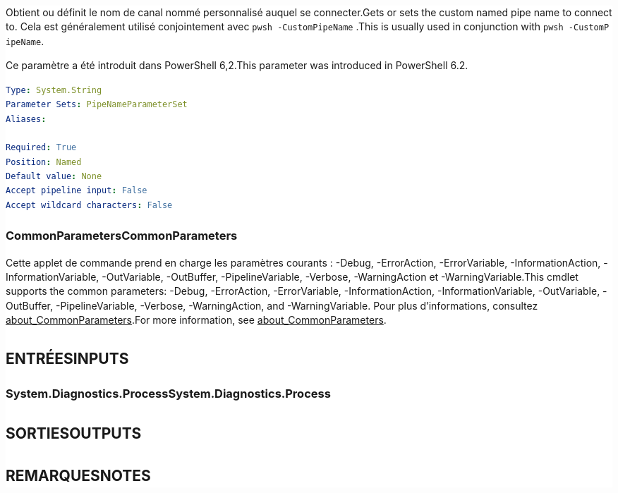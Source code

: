 <span data-ttu-id="ed95b-147">Obtient ou définit le nom de canal nommé personnalisé auquel se connecter.</span><span class="sxs-lookup"><span data-stu-id="ed95b-147">Gets or sets the custom named pipe name to connect to.</span></span> <span data-ttu-id="ed95b-148">Cela est généralement utilisé conjointement avec `pwsh -CustomPipeName` .</span><span class="sxs-lookup"><span data-stu-id="ed95b-148">This is usually used in conjunction with `pwsh -CustomPipeName`.</span></span>

<span data-ttu-id="ed95b-149">Ce paramètre a été introduit dans PowerShell 6,2.</span><span class="sxs-lookup"><span data-stu-id="ed95b-149">This parameter was introduced in PowerShell 6.2.</span></span>

```yaml
Type: System.String
Parameter Sets: PipeNameParameterSet
Aliases:

Required: True
Position: Named
Default value: None
Accept pipeline input: False
Accept wildcard characters: False
```

### <span data-ttu-id="ed95b-150">CommonParameters</span><span class="sxs-lookup"><span data-stu-id="ed95b-150">CommonParameters</span></span>

<span data-ttu-id="ed95b-151">Cette applet de commande prend en charge les paramètres courants : -Debug, -ErrorAction, -ErrorVariable, -InformationAction, -InformationVariable, -OutVariable, -OutBuffer, -PipelineVariable, -Verbose, -WarningAction et -WarningVariable.</span><span class="sxs-lookup"><span data-stu-id="ed95b-151">This cmdlet supports the common parameters: -Debug, -ErrorAction, -ErrorVariable, -InformationAction, -InformationVariable, -OutVariable, -OutBuffer, -PipelineVariable, -Verbose, -WarningAction, and -WarningVariable.</span></span> <span data-ttu-id="ed95b-152">Pour plus d’informations, consultez [about_CommonParameters](https://go.microsoft.com/fwlink/?LinkID=113216).</span><span class="sxs-lookup"><span data-stu-id="ed95b-152">For more information, see [about_CommonParameters](https://go.microsoft.com/fwlink/?LinkID=113216).</span></span>

## <span data-ttu-id="ed95b-153">ENTRÉES</span><span class="sxs-lookup"><span data-stu-id="ed95b-153">INPUTS</span></span>

### <span data-ttu-id="ed95b-154">System.Diagnostics.Process</span><span class="sxs-lookup"><span data-stu-id="ed95b-154">System.Diagnostics.Process</span></span>

## <span data-ttu-id="ed95b-155">SORTIES</span><span class="sxs-lookup"><span data-stu-id="ed95b-155">OUTPUTS</span></span>

## <span data-ttu-id="ed95b-156">REMARQUES</span><span class="sxs-lookup"><span data-stu-id="ed95b-156">NOTES</span></span>
